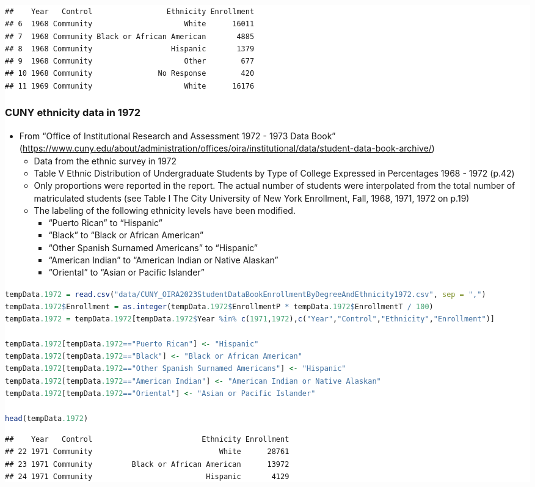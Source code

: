     ##    Year   Control                 Ethnicity Enrollment
    ## 6  1968 Community                     White      16011
    ## 7  1968 Community Black or African American       4885
    ## 8  1968 Community                  Hispanic       1379
    ## 9  1968 Community                     Other        677
    ## 10 1968 Community               No Response        420
    ## 11 1969 Community                     White      16176

### CUNY ethnicity data in 1972

- From “Office of Institutional Research and Assessment 1972 - 1973 Data
  Book”
  (<https://www.cuny.edu/about/administration/offices/oira/institutional/data/student-data-book-archive/>)
  - Data from the ethnic survey in 1972
  - Table V Ethnic Distribution of Undergraduate Students by Type of
    College Expressed in Percentages 1968 - 1972 (p.42)
  - Only proportions were reported in the report. The actual number of
    students were interpolated from the total number of matriculated
    students (see Table I The City University of New York Enrollment,
    Fall, 1968, 1971, 1972 on p.19)
  - The labeling of the following ethnicity levels have been modified.
    - “Puerto Rican” to “Hispanic”
    - “Black” to “Black or African American”
    - “Other Spanish Surnamed Americans” to “Hispanic”
    - “American Indian” to “American Indian or Native Alaskan”
    - “Oriental” to “Asian or Pacific Islander”

``` r
tempData.1972 = read.csv("data/CUNY_OIRA2023StudentDataBookEnrollmentByDegreeAndEthnicity1972.csv", sep = ",")
tempData.1972$Enrollment = as.integer(tempData.1972$EnrollmentP * tempData.1972$EnrollmentT / 100)
tempData.1972 = tempData.1972[tempData.1972$Year %in% c(1971,1972),c("Year","Control","Ethnicity","Enrollment")]

tempData.1972[tempData.1972=="Puerto Rican"] <- "Hispanic"
tempData.1972[tempData.1972=="Black"] <- "Black or African American"
tempData.1972[tempData.1972=="Other Spanish Surnamed Americans"] <- "Hispanic"
tempData.1972[tempData.1972=="American Indian"] <- "American Indian or Native Alaskan"
tempData.1972[tempData.1972=="Oriental"] <- "Asian or Pacific Islander"

head(tempData.1972)
```

    ##    Year   Control                         Ethnicity Enrollment
    ## 22 1971 Community                             White      28761
    ## 23 1971 Community         Black or African American      13972
    ## 24 1971 Community                          Hispanic       4129